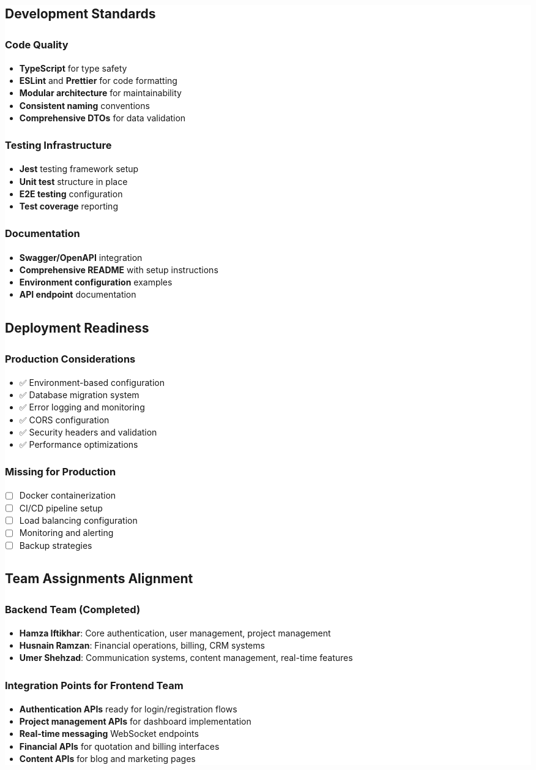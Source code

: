 ## Development Standards

### Code Quality
- **TypeScript** for type safety
- **ESLint** and **Prettier** for code formatting
- **Modular architecture** for maintainability
- **Consistent naming** conventions
- **Comprehensive DTOs** for data validation

### Testing Infrastructure
- **Jest** testing framework setup
- **Unit test** structure in place
- **E2E testing** configuration
- **Test coverage** reporting

### Documentation
- **Swagger/OpenAPI** integration
- **Comprehensive README** with setup instructions
- **Environment configuration** examples
- **API endpoint** documentation

## Deployment Readiness

### Production Considerations
- ✅ Environment-based configuration
- ✅ Database migration system
- ✅ Error logging and monitoring
- ✅ CORS configuration
- ✅ Security headers and validation
- ✅ Performance optimizations

### Missing for Production
- [ ] Docker containerization
- [ ] CI/CD pipeline setup
- [ ] Load balancing configuration
- [ ] Monitoring and alerting
- [ ] Backup strategies

## Team Assignments Alignment

### Backend Team (Completed)
- **Hamza Iftikhar**: Core authentication, user management, project management
- **Husnain Ramzan**: Financial operations, billing, CRM systems
- **Umer Shehzad**: Communication systems, content management, real-time features

### Integration Points for Frontend Team
- **Authentication APIs** ready for login/registration flows
- **Project management APIs** for dashboard implementation
- **Real-time messaging** WebSocket endpoints
- **Financial APIs** for quotation and billing interfaces
- **Content APIs** for blog and marketing pages
